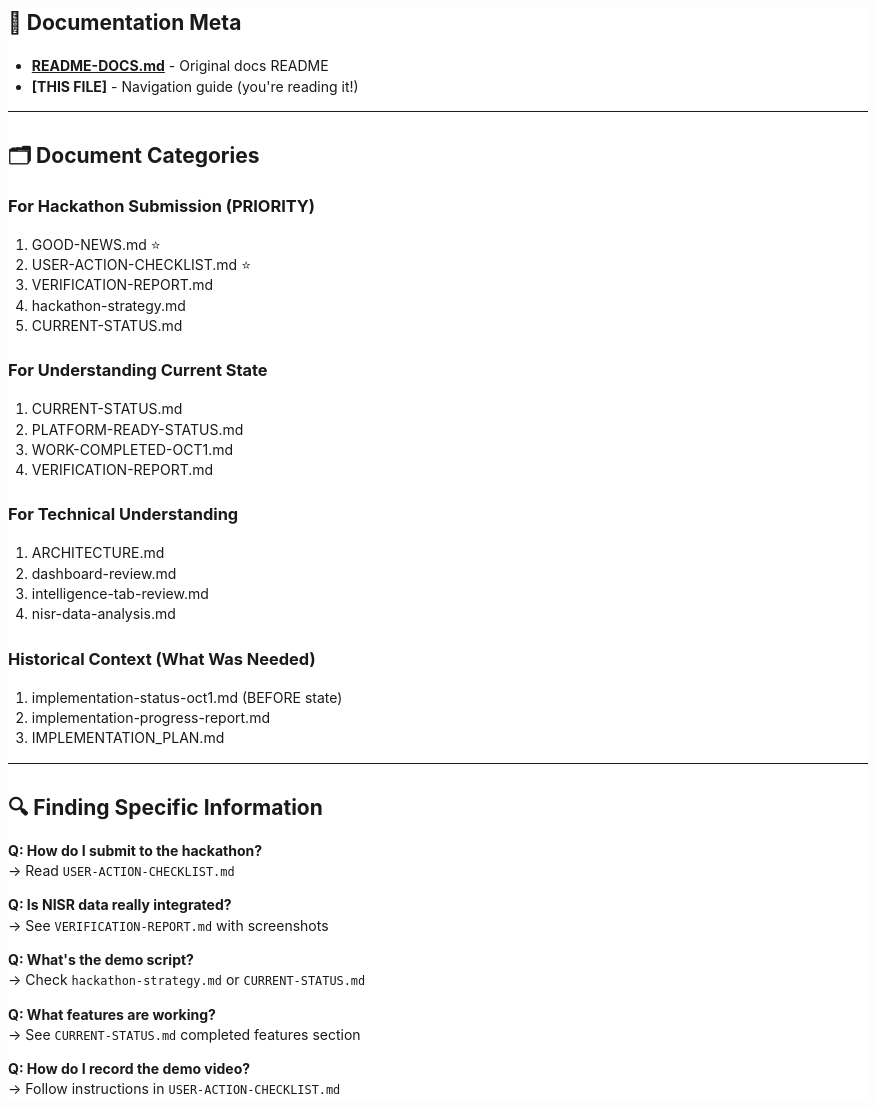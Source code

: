 
## 📝 Documentation Meta

- **[README-DOCS.md](./README-DOCS.md)** - Original docs README
- **[THIS FILE]** - Navigation guide (you're reading it!)

---

## 🗂️ Document Categories

### For Hackathon Submission (PRIORITY)
1. GOOD-NEWS.md ⭐
2. USER-ACTION-CHECKLIST.md ⭐
3. VERIFICATION-REPORT.md
4. hackathon-strategy.md
5. CURRENT-STATUS.md

### For Understanding Current State
1. CURRENT-STATUS.md
2. PLATFORM-READY-STATUS.md
3. WORK-COMPLETED-OCT1.md
4. VERIFICATION-REPORT.md

### For Technical Understanding
1. ARCHITECTURE.md
2. dashboard-review.md
3. intelligence-tab-review.md
4. nisr-data-analysis.md

### Historical Context (What Was Needed)
1. implementation-status-oct1.md (BEFORE state)
2. implementation-progress-report.md
3. IMPLEMENTATION_PLAN.md

---

## 🔍 Finding Specific Information

**Q: How do I submit to the hackathon?**  
→ Read `USER-ACTION-CHECKLIST.md`

**Q: Is NISR data really integrated?**  
→ See `VERIFICATION-REPORT.md` with screenshots

**Q: What's the demo script?**  
→ Check `hackathon-strategy.md` or `CURRENT-STATUS.md`

**Q: What features are working?**  
→ See `CURRENT-STATUS.md` completed features section

**Q: How do I record the demo video?**  
→ Follow instructions in `USER-ACTION-CHECKLIST.md`
